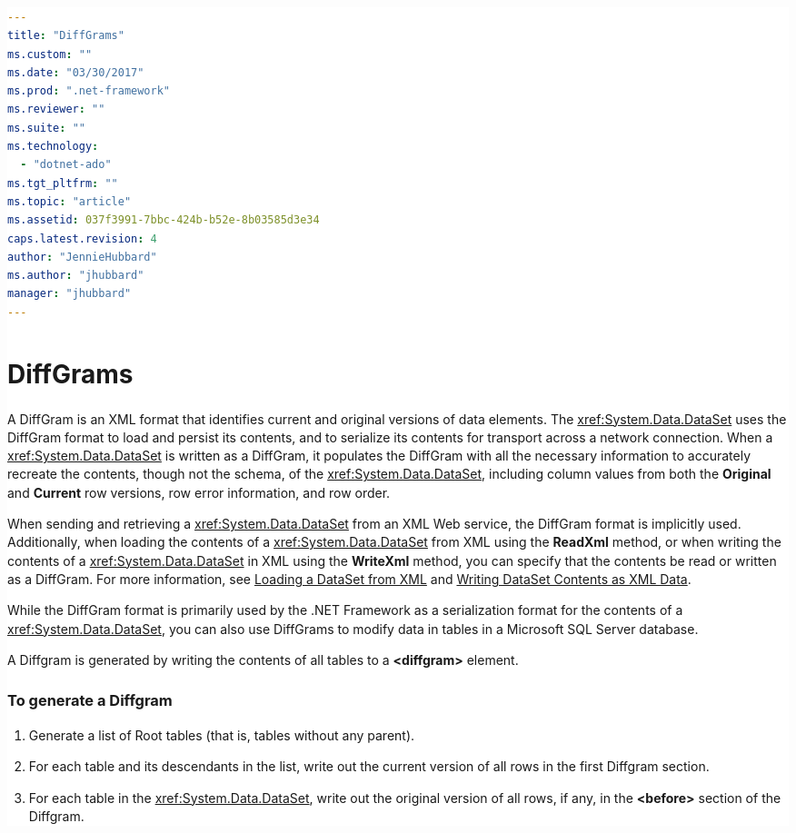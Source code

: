 ```yaml
---
title: "DiffGrams"
ms.custom: ""
ms.date: "03/30/2017"
ms.prod: ".net-framework"
ms.reviewer: ""
ms.suite: ""
ms.technology: 
  - "dotnet-ado"
ms.tgt_pltfrm: ""
ms.topic: "article"
ms.assetid: 037f3991-7bbc-424b-b52e-8b03585d3e34
caps.latest.revision: 4
author: "JennieHubbard"
ms.author: "jhubbard"
manager: "jhubbard"
---
```

# DiffGrams
A DiffGram is an XML format that identifies current and original versions of data elements. The <xref:System.Data.DataSet> uses the DiffGram format to load and persist its contents, and to serialize its contents for transport across a network connection. When a <xref:System.Data.DataSet> is written as a DiffGram, it populates the DiffGram with all the necessary information to accurately recreate the contents, though not the schema, of the <xref:System.Data.DataSet>, including column values from both the **Original** and **Current** row versions, row error information, and row order.  
  
 When sending and retrieving a <xref:System.Data.DataSet> from an XML Web service, the DiffGram format is implicitly used. Additionally, when loading the contents of a <xref:System.Data.DataSet> from XML using the **ReadXml** method, or when writing the contents of a <xref:System.Data.DataSet> in XML using the **WriteXml** method, you can specify that the contents be read or written as a DiffGram. For more information, see [Loading a DataSet from XML](../../../../../docs/framework/data/adonet/dataset-datatable-dataview/loading-a-dataset-from-xml.md) and [Writing DataSet Contents as XML Data](../../../../../docs/framework/data/adonet/dataset-datatable-dataview/writing-dataset-contents-as-xml-data.md).  
  
 While the DiffGram format is primarily used by the .NET Framework as a serialization format for the contents of a <xref:System.Data.DataSet>, you can also use DiffGrams to modify data in tables in a Microsoft SQL Server database.  
  
 A Diffgram is generated by writing the contents of all tables to a **\<diffgram>** element.  
  
### To generate a Diffgram  
  
1.  Generate a list of Root tables (that is, tables without any parent).  
  
2.  For each table and its descendants in the list, write out the current version of all rows in the first Diffgram section.  
  
3.  For each table in the <xref:System.Data.DataSet>, write out the original version of all rows, if any, in the **\<before>** section of the Diffgram.  
  